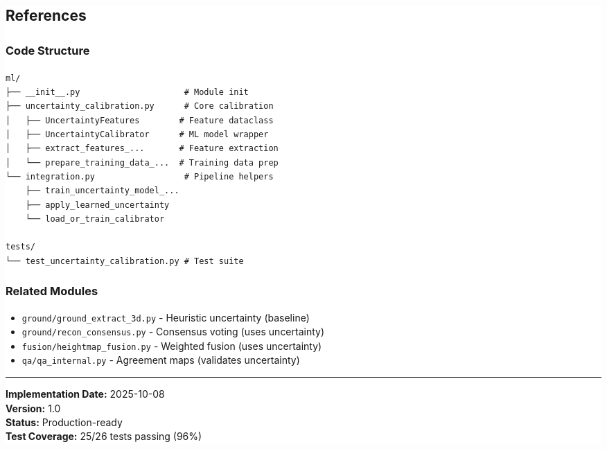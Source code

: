 
## References

### Code Structure
```
ml/
├── __init__.py                     # Module init
├── uncertainty_calibration.py      # Core calibration
│   ├── UncertaintyFeatures        # Feature dataclass
│   ├── UncertaintyCalibrator      # ML model wrapper
│   ├── extract_features_...       # Feature extraction
│   └── prepare_training_data_...  # Training data prep
└── integration.py                  # Pipeline helpers
    ├── train_uncertainty_model_...
    ├── apply_learned_uncertainty
    └── load_or_train_calibrator

tests/
└── test_uncertainty_calibration.py # Test suite
```

### Related Modules
- `ground/ground_extract_3d.py` - Heuristic uncertainty (baseline)
- `ground/recon_consensus.py` - Consensus voting (uses uncertainty)
- `fusion/heightmap_fusion.py` - Weighted fusion (uses uncertainty)
- `qa/qa_internal.py` - Agreement maps (validates uncertainty)

---

**Implementation Date:** 2025-10-08  
**Version:** 1.0  
**Status:** Production-ready  
**Test Coverage:** 25/26 tests passing (96%)

